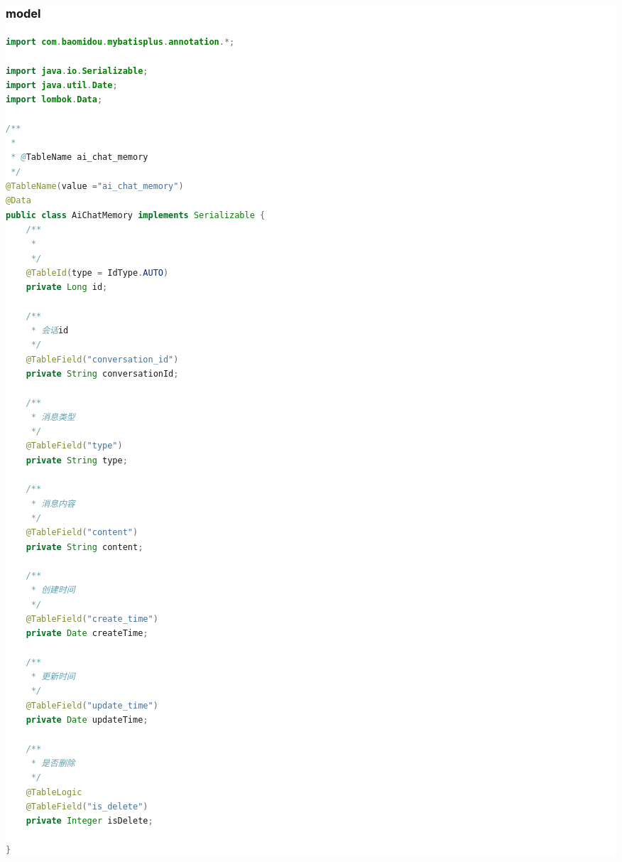 ### model
```java
import com.baomidou.mybatisplus.annotation.*;

import java.io.Serializable;
import java.util.Date;
import lombok.Data;

/**
 * 
 * @TableName ai_chat_memory
 */
@TableName(value ="ai_chat_memory")
@Data
public class AiChatMemory implements Serializable {
    /**
     * 
     */
    @TableId(type = IdType.AUTO)
    private Long id;

    /**
     * 会话id
     */
    @TableField("conversation_id")
    private String conversationId;

    /**
     * 消息类型
     */
    @TableField("type")
    private String type;

    /**
     * 消息内容
     */
    @TableField("content")
    private String content;

    /**
     * 创建时间
     */
    @TableField("create_time")
    private Date createTime;

    /**
     * 更新时间
     */
    @TableField("update_time")
    private Date updateTime;

    /**
     * 是否删除
     */
    @TableLogic
    @TableField("is_delete")
    private Integer isDelete;

}
```
